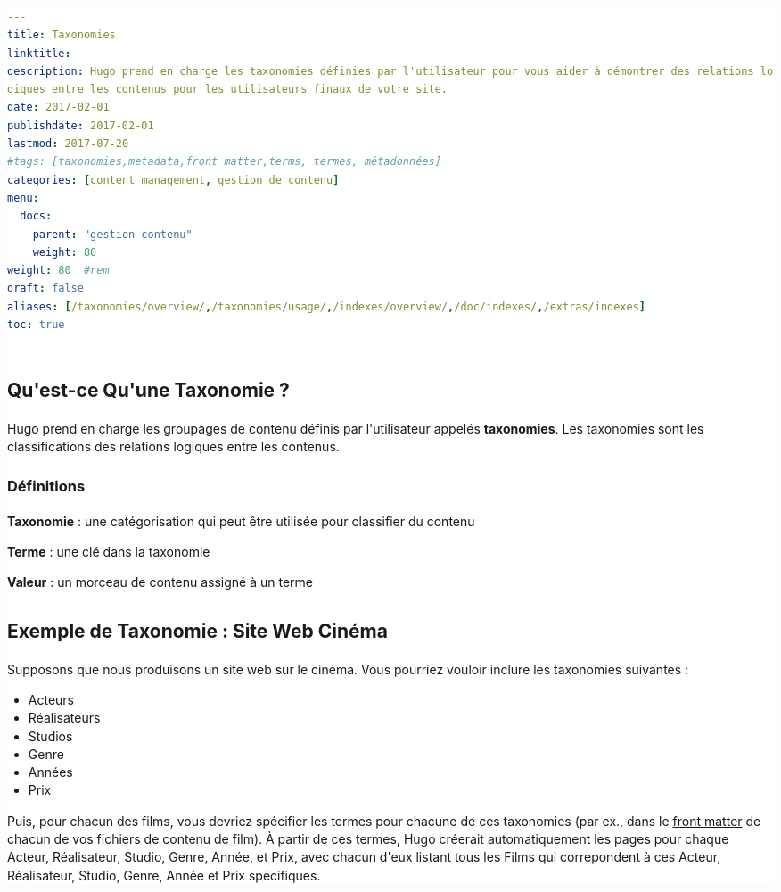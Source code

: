 ```yaml
---
title: Taxonomies
linktitle:
description: Hugo prend en charge les taxonomies définies par l'utilisateur pour vous aider à démontrer des relations logiques entre les contenus pour les utilisateurs finaux de votre site.
date: 2017-02-01
publishdate: 2017-02-01
lastmod: 2017-07-20
#tags: [taxonomies,metadata,front matter,terms, termes, métadonnées]
categories: [content management, gestion de contenu]
menu:
  docs:
    parent: "gestion-contenu"
    weight: 80
weight: 80	#rem
draft: false
aliases: [/taxonomies/overview/,/taxonomies/usage/,/indexes/overview/,/doc/indexes/,/extras/indexes]
toc: true
---
```


## Qu'est-ce Qu'une Taxonomie ?

Hugo prend en charge les groupages de contenu définis par l'utilisateur appelés **taxonomies**. Les taxonomies sont les classifications des relations logiques entre les contenus.

### Définitions

**Taxonomie**
: une catégorisation qui peut être utilisée pour classifier du contenu

**Terme**
: une clé dans la taxonomie

**Valeur**
: un morceau de contenu assigné à un terme

## Exemple de Taxonomie : Site Web Cinéma

Supposons que nous produisons un site web sur le cinéma. Vous pourriez vouloir inclure les taxonomies suivantes : 

* Acteurs
* Réalisateurs
* Studios
* Genre
* Années
* Prix

Puis, pour chacun des films, vous devriez spécifier les termes pour chacune de ces taxonomies (par ex., dans le [front matter][] de chacun de vos fichiers de contenu de film). À partir de ces termes, Hugo créerait automatiquement les pages pour chaque  Acteur, Réalisateur, Studio, Genre, Année, et Prix, avec chacun d'eux listant tous les Films qui correpondent à ces Acteur, Réalisateur, Studio, Genre, Année et Prix spécifiques.


[`urlize` template function]: /fonctions/urlize/
[content section]: /gestion-contenu/sections/
[content type]: /gestion-contenu/types/
[documentation on archetypes]: /gestion-contenu/archetypes/
[front matter]: /gestion-contenu/front-matter/
[taxonomy list templates]: /templates/taxonomy-templates/#taxonomy-page-templates
[taxonomy templates]: /templates/taxonomy-templates/
[terms within the taxonomy]: /templates/taxonomy-templates/#taxonomy-terms-templates "Voir comment trier les termes associés à une taxonomie"
[config]: /demarrage/configuration/